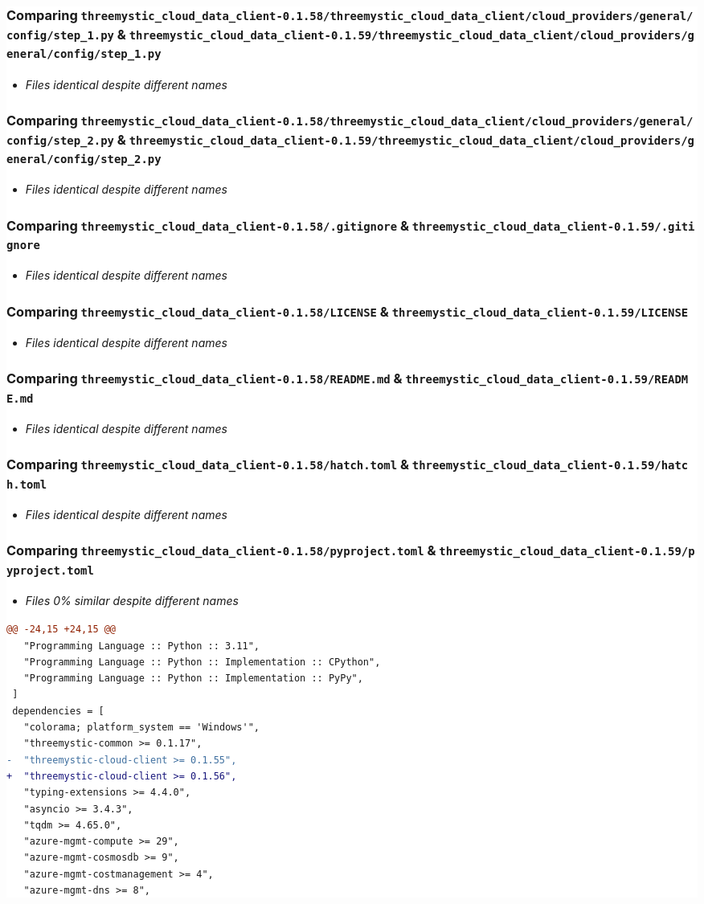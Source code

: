 ### Comparing `threemystic_cloud_data_client-0.1.58/threemystic_cloud_data_client/cloud_providers/general/config/step_1.py` & `threemystic_cloud_data_client-0.1.59/threemystic_cloud_data_client/cloud_providers/general/config/step_1.py`

 * *Files identical despite different names*

### Comparing `threemystic_cloud_data_client-0.1.58/threemystic_cloud_data_client/cloud_providers/general/config/step_2.py` & `threemystic_cloud_data_client-0.1.59/threemystic_cloud_data_client/cloud_providers/general/config/step_2.py`

 * *Files identical despite different names*

### Comparing `threemystic_cloud_data_client-0.1.58/.gitignore` & `threemystic_cloud_data_client-0.1.59/.gitignore`

 * *Files identical despite different names*

### Comparing `threemystic_cloud_data_client-0.1.58/LICENSE` & `threemystic_cloud_data_client-0.1.59/LICENSE`

 * *Files identical despite different names*

### Comparing `threemystic_cloud_data_client-0.1.58/README.md` & `threemystic_cloud_data_client-0.1.59/README.md`

 * *Files identical despite different names*

### Comparing `threemystic_cloud_data_client-0.1.58/hatch.toml` & `threemystic_cloud_data_client-0.1.59/hatch.toml`

 * *Files identical despite different names*

### Comparing `threemystic_cloud_data_client-0.1.58/pyproject.toml` & `threemystic_cloud_data_client-0.1.59/pyproject.toml`

 * *Files 0% similar despite different names*

```diff
@@ -24,15 +24,15 @@
   "Programming Language :: Python :: 3.11",
   "Programming Language :: Python :: Implementation :: CPython",
   "Programming Language :: Python :: Implementation :: PyPy",
 ]
 dependencies = [
   "colorama; platform_system == 'Windows'",
   "threemystic-common >= 0.1.17",
-  "threemystic-cloud-client >= 0.1.55",
+  "threemystic-cloud-client >= 0.1.56",
   "typing-extensions >= 4.4.0",
   "asyncio >= 3.4.3",
   "tqdm >= 4.65.0",
   "azure-mgmt-compute >= 29",
   "azure-mgmt-cosmosdb >= 9",
   "azure-mgmt-costmanagement >= 4",
   "azure-mgmt-dns >= 8",
```
